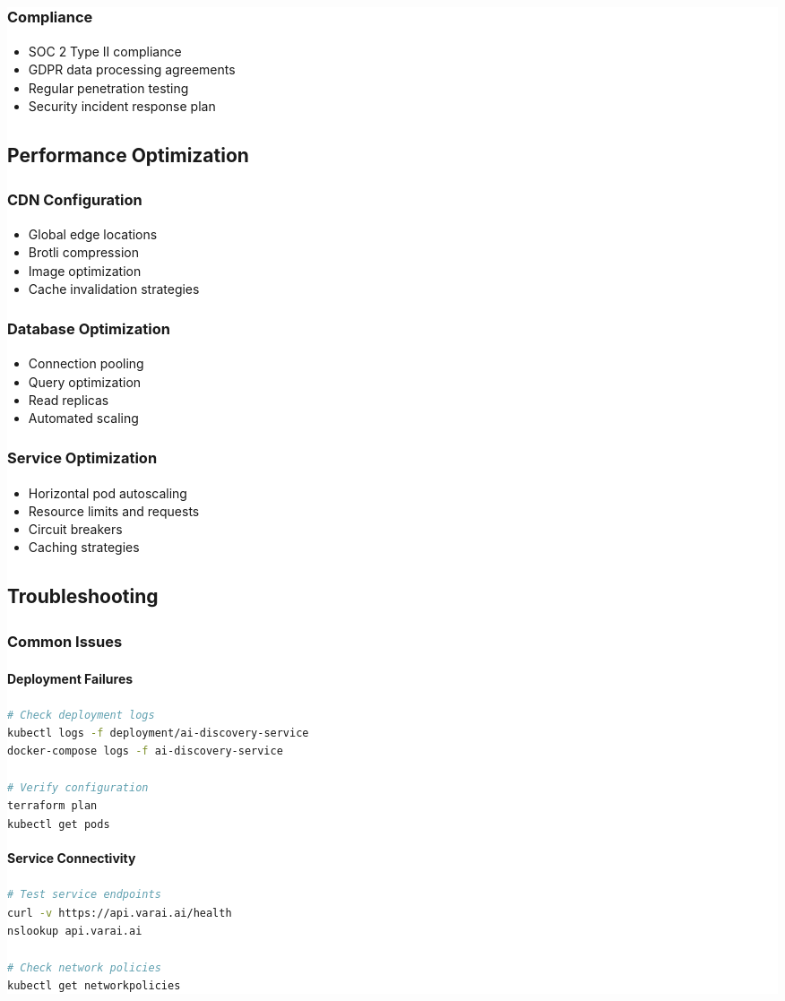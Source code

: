 ### Compliance
- SOC 2 Type II compliance
- GDPR data processing agreements
- Regular penetration testing
- Security incident response plan

## Performance Optimization

### CDN Configuration
- Global edge locations
- Brotli compression
- Image optimization
- Cache invalidation strategies

### Database Optimization
- Connection pooling
- Query optimization
- Read replicas
- Automated scaling

### Service Optimization
- Horizontal pod autoscaling
- Resource limits and requests
- Circuit breakers
- Caching strategies

## Troubleshooting

### Common Issues

#### Deployment Failures
```bash
# Check deployment logs
kubectl logs -f deployment/ai-discovery-service
docker-compose logs -f ai-discovery-service

# Verify configuration
terraform plan
kubectl get pods
```

#### Service Connectivity
```bash
# Test service endpoints
curl -v https://api.varai.ai/health
nslookup api.varai.ai

# Check network policies
kubectl get networkpolicies
```
